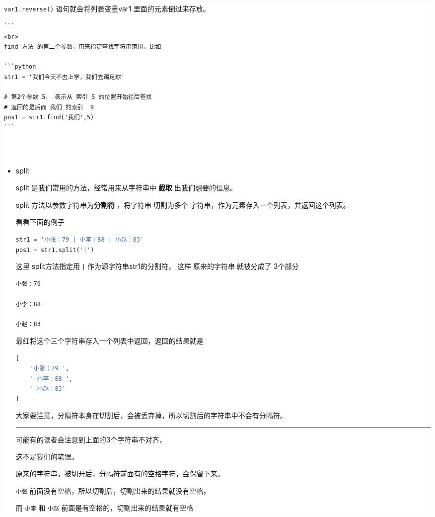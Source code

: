 ```var1.reverse()``` 语句就会将列表变量var1 里面的元素倒过来存放。

    ```
    <br>
    find 方法 的第二个参数，用来指定查找字符串范围，比如

    ```python
    str1 = '我们今天不去上学，我们去踢足球'

    # 第2个参数 5， 表示从 索引 5 的位置开始往后查找
    # 返回的是后面 我们 的索引  9
    pos1 = str1.find('我们',5)  
    ```


<br><br>
- split

    split 是我们常用的方法，经常用来从字符串中 **截取** 出我们想要的信息。

    split 方法以参数字符串为**分割符** ，将字符串 切割为多个 字符串，作为元素存入一个列表，并返回这个列表。

    看看下面的例子

    ```python
    str1 = '小张：79 | 小李：88 | 小赵：83'
    pos1 = str1.split('|')  
    ```

    这里 split方法指定用 ```|```  作为源字符串str1的分割符， 这样 原来的字符串 就被分成了 3个部分  

    ```
    小张：79

    小李：88

    小赵：83
    ```

    最红将这个三个字符串存入一个列表中返回，返回的结果就是

    ```py
    [
        '小张：79 ',
        ' 小李：88 ',
        ' 小赵：83'
    ]
    ```

    大家要注意，分隔符本身在切割后，会被丢弃掉，所以切割后的字符串中不会有分隔符。

    ----

    可能有的读者会注意到上面的3个字符串不对齐，
    
    这不是我们的笔误。
    
    
    原来的字符串，被切开后，分隔符前面有的空格字符，会保留下来。

     ```小张``` 前面没有空格，所以切割后，切割出来的结果就没有空格。

     而  ```小李```  和   ```小赵``` 前面是有空格的，切割出来的结果就有空格   

```